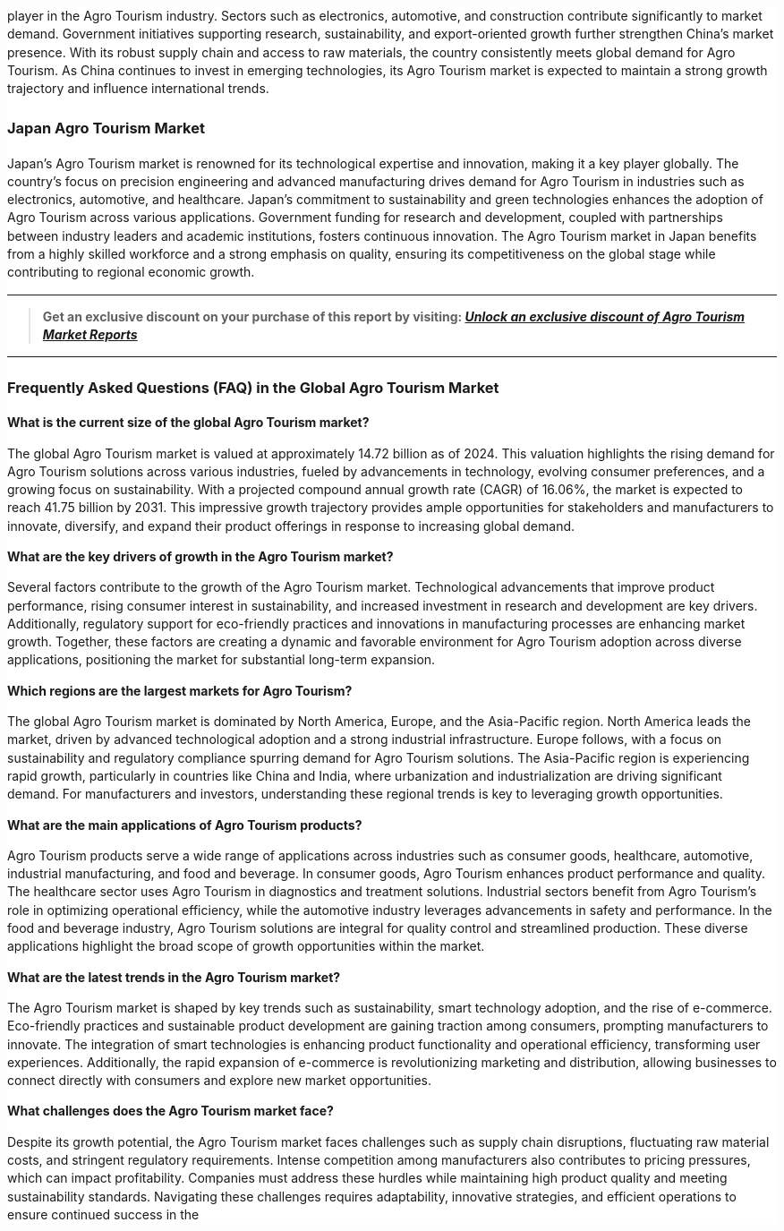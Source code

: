 player in the Agro Tourism industry. Sectors such as electronics, automotive, and construction contribute significantly to market demand. Government initiatives supporting research, sustainability, and export-oriented growth further strengthen China&rsquo;s market presence. With its robust supply chain and access to raw materials, the country consistently meets global demand for Agro Tourism. As China continues to invest in emerging technologies, its Agro Tourism market is expected to maintain a strong growth trajectory and influence international trends.</p><h3>Japan Agro Tourism Market</h3><p>Japan&rsquo;s Agro Tourism market is renowned for its technological expertise and innovation, making it a key player globally. The country&rsquo;s focus on precision engineering and advanced manufacturing drives demand for Agro Tourism in industries such as electronics, automotive, and healthcare. Japan&rsquo;s commitment to sustainability and green technologies enhances the adoption of Agro Tourism across various applications. Government funding for research and development, coupled with partnerships between industry leaders and academic institutions, fosters continuous innovation. The Agro Tourism market in Japan benefits from a highly skilled workforce and a strong emphasis on quality, ensuring its competitiveness on the global stage while contributing to regional economic growth.</p><hr /><blockquote><p><strong>Get an exclusive discount on your purchase of this report by visiting: <em><a href="://marketresearchpulse.com/ask-for-discount/87899?utm_source=Github&amp;utm_medium=028">Unlock an exclusive discount of Agro Tourism Market Reports</a></em>&nbsp;</strong></p></blockquote><hr /><h3>Frequently Asked Questions (FAQ) in the Global Agro Tourism Market</h3><p><strong>What is the current size of the global Agro Tourism market?</strong></p><p>The global Agro Tourism market is valued at approximately 14.72 billion as of 2024. This valuation highlights the rising demand for Agro Tourism solutions across various industries, fueled by advancements in technology, evolving consumer preferences, and a growing focus on sustainability. With a projected compound annual growth rate (CAGR) of 16.06%, the market is expected to reach 41.75 billion by 2031. This impressive growth trajectory provides ample opportunities for stakeholders and manufacturers to innovate, diversify, and expand their product offerings in response to increasing global demand.</p><p><strong>What are the key drivers of growth in the Agro Tourism market?</strong></p><p>Several factors contribute to the growth of the Agro Tourism market. Technological advancements that improve product performance, rising consumer interest in sustainability, and increased investment in research and development are key drivers. Additionally, regulatory support for eco-friendly practices and innovations in manufacturing processes are enhancing market growth. Together, these factors are creating a dynamic and favorable environment for Agro Tourism adoption across diverse applications, positioning the market for substantial long-term expansion.</p><p><strong>Which regions are the largest markets for Agro Tourism?</strong></p><p>The global Agro Tourism market is dominated by North America, Europe, and the Asia-Pacific region. North America leads the market, driven by advanced technological adoption and a strong industrial infrastructure. Europe follows, with a focus on sustainability and regulatory compliance spurring demand for Agro Tourism solutions. The Asia-Pacific region is experiencing rapid growth, particularly in countries like China and India, where urbanization and industrialization are driving significant demand. For manufacturers and investors, understanding these regional trends is key to leveraging growth opportunities.</p><p><strong>What are the main applications of Agro Tourism products?</strong></p><p>Agro Tourism products serve a wide range of applications across industries such as consumer goods, healthcare, automotive, industrial manufacturing, and food and beverage. In consumer goods, Agro Tourism enhances product performance and quality. The healthcare sector uses Agro Tourism in diagnostics and treatment solutions. Industrial sectors benefit from Agro Tourism&rsquo;s role in optimizing operational efficiency, while the automotive industry leverages advancements in safety and performance. In the food and beverage industry, Agro Tourism solutions are integral for quality control and streamlined production. These diverse applications highlight the broad scope of growth opportunities within the market.</p><p><strong>What are the latest trends in the Agro Tourism market?</strong></p><p>The Agro Tourism market is shaped by key trends such as sustainability, smart technology adoption, and the rise of e-commerce. Eco-friendly practices and sustainable product development are gaining traction among consumers, prompting manufacturers to innovate. The integration of smart technologies is enhancing product functionality and operational efficiency, transforming user experiences. Additionally, the rapid expansion of e-commerce is revolutionizing marketing and distribution, allowing businesses to connect directly with consumers and explore new market opportunities.</p><p><strong>What challenges does the Agro Tourism market face?</strong></p><p>Despite its growth potential, the Agro Tourism market faces challenges such as supply chain disruptions, fluctuating raw material costs, and stringent regulatory requirements. Intense competition among manufacturers also contributes to pricing pressures, which can impact profitability. Companies must address these hurdles while maintaining high product quality and meeting sustainability standards. Navigating these challenges requires adaptability, innovative strategies, and efficient operations to ensure continued success in the